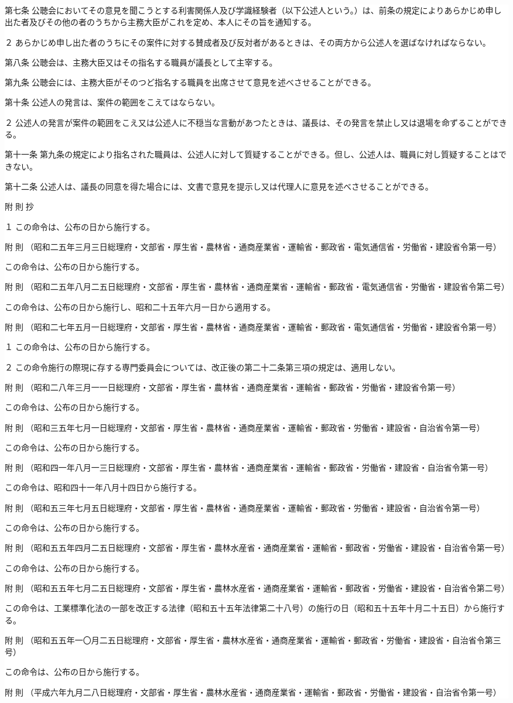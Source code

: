 第七条 公聴会においてその意見を聞こうとする利害関係人及び学識経験者（以下公述人という。）は、前条の規定によりあらかじめ申し出た者及びその他の者のうちから主務大臣がこれを定め、本人にその旨を通知する。

２ あらかじめ申し出た者のうちにその案件に対する賛成者及び反対者があるときは、その両方から公述人を選ばなければならない。

第八条 公聴会は、主務大臣又はその指名する職員が議長として主宰する。

第九条 公聴会には、主務大臣がそのつど指名する職員を出席させて意見を述べさせることができる。

第十条 公述人の発言は、案件の範囲をこえてはならない。

２ 公述人の発言が案件の範囲をこえ又は公述人に不穏当な言動があつたときは、議長は、その発言を禁止し又は退場を命ずることができる。

第十一条 第九条の規定により指名された職員は、公述人に対して質疑することができる。但し、公述人は、職員に対し質疑することはできない。

第十二条 公述人は、議長の同意を得た場合には、文書で意見を提示し又は代理人に意見を述べさせることができる。

附 則 抄

１ この命令は、公布の日から施行する。

附 則 （昭和二五年三月三日総理府・文部省・厚生省・農林省・通商産業省・運輸省・郵政省・電気通信省・労働省・建設省令第一号）

この命令は、公布の日から施行する。

附 則 （昭和二五年八月二五日総理府・文部省・厚生省・農林省・通商産業省・運輸省・郵政省・電気通信省・労働省・建設省令第二号）

この命令は、公布の日から施行し、昭和二十五年六月一日から適用する。

附 則 （昭和二七年五月一日総理府・文部省・厚生省・農林省・通商産業省・運輸省・郵政省・電気通信省・労働省・建設省令第一号）

１ この命令は、公布の日から施行する。

２ この命令施行の際現に存する専門委員会については、改正後の第二十二条第三項の規定は、適用しない。

附 則 （昭和二八年三月一一日総理府・文部省・厚生省・農林省・通商産業省・運輸省・郵政省・労働省・建設省令第一号）

この命令は、公布の日から施行する。

附 則 （昭和三五年七月一日総理府・文部省・厚生省・農林省・通商産業省・運輸省・郵政省・労働省・建設省・自治省令第一号）

この命令は、公布の日から施行する。

附 則 （昭和四一年八月一三日総理府・文部省・厚生省・農林省・通商産業省・運輸省・郵政省・労働省・建設省・自治省令第一号）

この命令は、昭和四十一年八月十四日から施行する。

附 則 （昭和五三年七月五日総理府・文部省・厚生省・農林省・通商産業省・運輸省・郵政省・労働省・建設省・自治省令第一号）

この命令は、公布の日から施行する。

附 則 （昭和五五年四月二五日総理府・文部省・厚生省・農林水産省・通商産業省・運輸省・郵政省・労働省・建設省・自治省令第一号）

この命令は、公布の日から施行する。

附 則 （昭和五五年七月二五日総理府・文部省・厚生省・農林水産省・通商産業省・運輸省・郵政省・労働省・建設省・自治省令第二号）

この命令は、工業標準化法の一部を改正する法律（昭和五十五年法律第二十八号）の施行の日（昭和五十五年十月二十五日）から施行する。

附 則 （昭和五五年一〇月二五日総理府・文部省・厚生省・農林水産省・通商産業省・運輸省・郵政省・労働省・建設省・自治省令第三号）

この命令は、公布の日から施行する。

附 則 （平成六年九月二八日総理府・文部省・厚生省・農林水産省・通商産業省・運輸省・郵政省・労働省・建設省・自治省令第一号）
